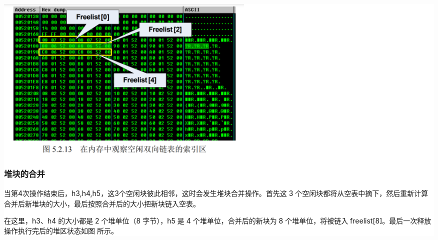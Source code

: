 <img src="images/04/在内存中观察空闲双向链表的索引区3.png" width="480">

### 堆块的合并

当第4次操作结束后，h3,h4,h5，这3个空闲块彼此相邻，这时会发生堆块合并操作。首先这 3 个空闲块都将从空表中摘下，然后重新计算合并后新堆块的大小，最后按照合并后的大小把新块链入空表。

在这里，h3、h4 的大小都是 2 个堆单位（8 字节），h5 是 4 个堆单位，合并后的新块为 8 个堆单位，将被链入 freelist[8]。最后一次释放操作执行完后的堆区状态如图 所示。
